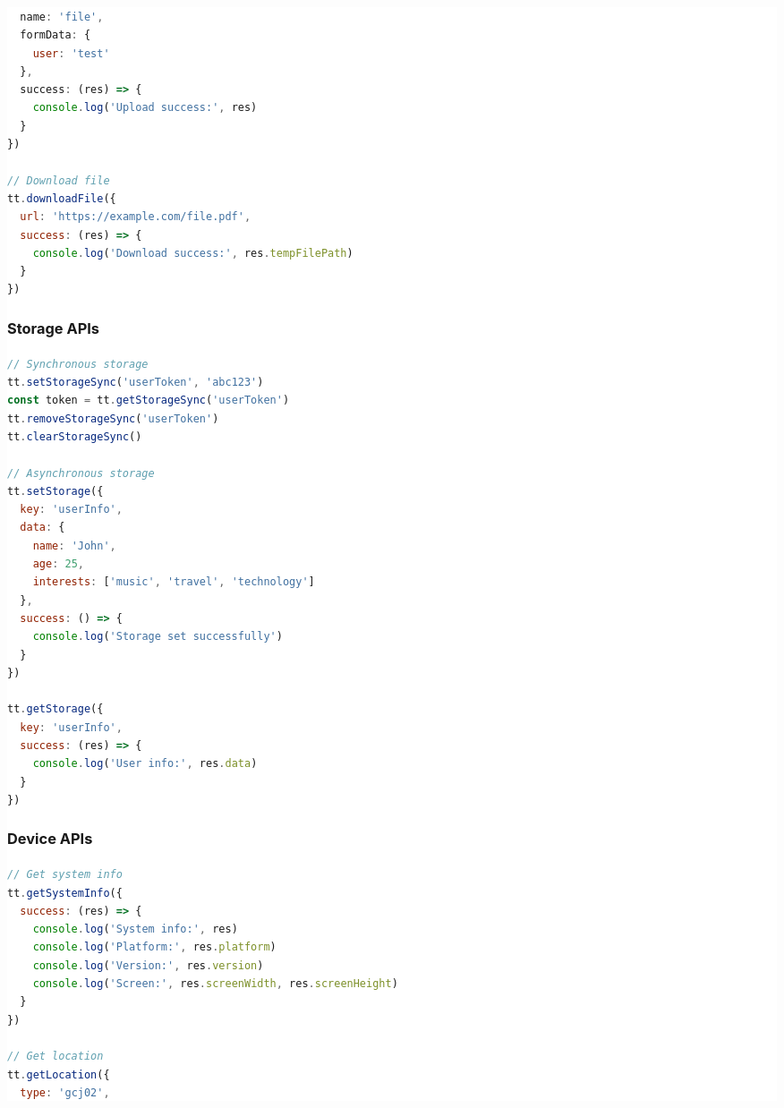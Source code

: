 ```javascript
  name: 'file',
  formData: {
    user: 'test'
  },
  success: (res) => {
    console.log('Upload success:', res)
  }
})

// Download file
tt.downloadFile({
  url: 'https://example.com/file.pdf',
  success: (res) => {
    console.log('Download success:', res.tempFilePath)
  }
})
```

### Storage APIs

```javascript
// Synchronous storage
tt.setStorageSync('userToken', 'abc123')
const token = tt.getStorageSync('userToken')
tt.removeStorageSync('userToken')
tt.clearStorageSync()

// Asynchronous storage
tt.setStorage({
  key: 'userInfo',
  data: {
    name: 'John',
    age: 25,
    interests: ['music', 'travel', 'technology']
  },
  success: () => {
    console.log('Storage set successfully')
  }
})

tt.getStorage({
  key: 'userInfo',
  success: (res) => {
    console.log('User info:', res.data)
  }
})
```

### Device APIs

```javascript
// Get system info
tt.getSystemInfo({
  success: (res) => {
    console.log('System info:', res)
    console.log('Platform:', res.platform)
    console.log('Version:', res.version)
    console.log('Screen:', res.screenWidth, res.screenHeight)
  }
})

// Get location
tt.getLocation({
  type: 'gcj02',
```